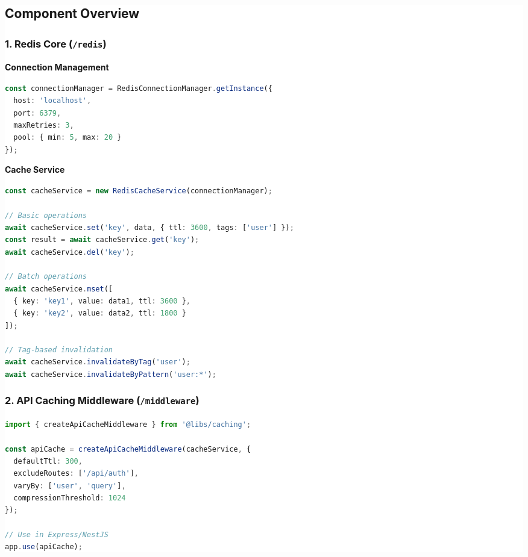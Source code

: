 ```typescript
```

## Component Overview

### 1. Redis Core (`/redis`)

**Connection Management**
```typescript
const connectionManager = RedisConnectionManager.getInstance({
  host: 'localhost',
  port: 6379,
  maxRetries: 3,
  pool: { min: 5, max: 20 }
});
```

**Cache Service**
```typescript
const cacheService = new RedisCacheService(connectionManager);

// Basic operations
await cacheService.set('key', data, { ttl: 3600, tags: ['user'] });
const result = await cacheService.get('key');
await cacheService.del('key');

// Batch operations
await cacheService.mset([
  { key: 'key1', value: data1, ttl: 3600 },
  { key: 'key2', value: data2, ttl: 1800 }
]);

// Tag-based invalidation
await cacheService.invalidateByTag('user');
await cacheService.invalidateByPattern('user:*');
```

### 2. API Caching Middleware (`/middleware`)

```typescript
import { createApiCacheMiddleware } from '@libs/caching';

const apiCache = createApiCacheMiddleware(cacheService, {
  defaultTtl: 300,
  excludeRoutes: ['/api/auth'],
  varyBy: ['user', 'query'],
  compressionThreshold: 1024
});

// Use in Express/NestJS
app.use(apiCache);
```
